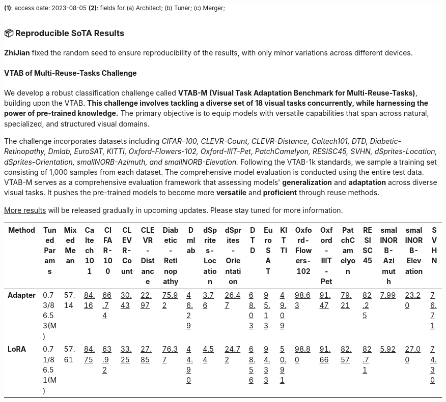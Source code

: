 </table>


<sup><b>(1)</b>: access date: 2023-08-05</sup>
<sup><b>(2)</b>: fields for (a) Architect; (b) Tuner; (c) Merger;</sup>

### 📦 Reproducible SoTA Results

**ZhiJian** fixed the random seed to ensure reproducibility of the results, with only minor variations across different devices.

#### VTAB of Multi-Reuse-Tasks Challenge

We develop a robust classification challenge called **VTAB-M (Visual Task Adaptation Benchmark for Multi-Reuse-Tasks)**, building upon the VTAB. **This challenge involves tackling a diverse set of 18 visual tasks concurrently, while harnessing the power of pre-trained knowledge.** The primary objective is to equip models with versatile capabilities that span across natural, specialized, and structured visual domains.

The challenge incorporates datasets including *CIFAR-100, CLEVR-Count, CLEVR-Distance, Caltech101, DTD, Diabetic-Retinopathy, Dmlab, EuroSAT, KITTI, Oxford-Flowers-102, Oxford-IIIT-Pet, PatchCamelyon, RESISC45, SVHN, dSprites-Location, dSprites-Orientation, smallNORB-Azimuth, and smallNORB-Elevation.* Following the VTAB-1k standards, we sample a training set consisting of 1,000 samples from each dataset. The comprehensive model evaluation is conducted using the entire test data. VTAB-M serves as a comprehensive evaluation framework that assessing models' **generalization** and **adaptation** across diverse visual tasks. It pushes the pre-trained models to become more **versatile** and **proficient** through reuse methods.

[More results](https://github.com/zhangyikaii/LAMDA-ZhiJian/tree/main/results) will be released gradually in upcoming updates. Please stay tuned for more information.


| Method | Tuned Params | Mixed Mean | Caltech101 | CIFAR-100 | CLEVR-Count | CLEVR-Distance | Diabetic-Retinopathy | Dmlab | dSprites-Location | dSprites-Orientation | DTD | EuroSAT | KITTI | Oxford-Flowers-102 | Oxford-IIIT-Pet | PatchCamelyon | RESISC45 | smallNORB-Azimuth | smallNORB-Elevation | SVHN |
| --- | --- | --- | --- | --- | --- | --- | --- | --- | --- | --- | --- | --- | --- | --- | --- | --- | --- | --- | --- | --- |
| <div style="white-space: nowrap">**Adapter** </div> | 0.73/86.53(M) | 57.14 | <a href="./results/configs/ViT-B-16-VTAB-M-Caltech101-Adapter.json">84.16</a> | <a href="./results/configs/ViT-B-16-VTAB-M-CIFAR-100-Adapter.json">66.74</a> | <a href="./results/configs/ViT-B-16-VTAB-M-CLEVR-Count-Adapter.json">30.43</a> | <a href="./results/configs/ViT-B-16-VTAB-M-CLEVR-Distance-Adapter.json">22.97</a> | <a href="./results/configs/ViT-B-16-VTAB-M-Diabetic-Retinopathy-Adapter.json">75.92</a> | <a href="./results/configs/ViT-B-16-VTAB-M-Dmlab-Adapter.json">46.29</a> | <a href="./results/configs/ViT-B-16-VTAB-M-dSprites-Location-Adapter.json">3.76</a> | <a href="./results/configs/ViT-B-16-VTAB-M-dSprites-Orientation-Adapter.json">26.47</a> | <a href="./results/configs/ViT-B-16-VTAB-M-DTD-Adapter.json">68.03</a> | <a href="./results/configs/ViT-B-16-VTAB-M-EuroSAT-Adapter.json">95.13</a> | <a href="./results/configs/ViT-B-16-VTAB-M-KITTI-Adapter.json">49.09</a> | <a href="./results/configs/ViT-B-16-VTAB-M-Oxford-Flowers-102-Adapter.json">98.63</a> | <a href="./results/configs/ViT-B-16-VTAB-M-Oxford-IIIT-Pet-Adapter.json">91.47</a> | <a href="./results/configs/ViT-B-16-VTAB-M-PatchCamelyon-Adapter.json">79.21</a> | <a href="./results/configs/ViT-B-16-VTAB-M-RESISC45-Adapter.json">82.25</a> | <a href="./results/configs/ViT-B-16-VTAB-M-smallNORB-Azimuth-Adapter.json">7.99</a> | <a href="./results/configs/ViT-B-16-VTAB-M-smallNORB-Elevation-Adapter.json">23.20</a> | <a href="./results/configs/ViT-B-16-VTAB-M-SVHN-Adapter.json">76.71</a> |
| <div style="white-space: nowrap">**LoRA** </div> | 0.71/86.51(M) | 57.61 | <a href="./results/configs/ViT-B-16-VTAB-M-Caltech101-LoRA.json">84.75</a> | <a href="./results/configs/ViT-B-16-VTAB-M-CIFAR-100-LoRA.json">63.92</a> | <a href="./results/configs/ViT-B-16-VTAB-M-CLEVR-Count-LoRA.json">33.25</a> | <a href="./results/configs/ViT-B-16-VTAB-M-CLEVR-Distance-LoRA.json">27.85</a> | <a href="./results/configs/ViT-B-16-VTAB-M-Diabetic-Retinopathy-LoRA.json">76.37</a> | <a href="./results/configs/ViT-B-16-VTAB-M-Dmlab-LoRA.json">44.90</a> | <a href="./results/configs/ViT-B-16-VTAB-M-dSprites-Location-LoRA.json">4.54</a> | <a href="./results/configs/ViT-B-16-VTAB-M-dSprites-Orientation-LoRA.json">24.72</a> | <a href="./results/configs/ViT-B-16-VTAB-M-DTD-LoRA.json">68.56</a> | <a href="./results/configs/ViT-B-16-VTAB-M-EuroSAT-LoRA.json">94.33</a> | <a href="./results/configs/ViT-B-16-VTAB-M-KITTI-LoRA.json">50.91</a> | <a href="./results/configs/ViT-B-16-VTAB-M-Oxford-Flowers-102-LoRA.json">98.80</a> | <a href="./results/configs/ViT-B-16-VTAB-M-Oxford-IIIT-Pet-LoRA.json">91.66</a> | <a href="./results/configs/ViT-B-16-VTAB-M-PatchCamelyon-LoRA.json">82.57</a> | <a href="./results/configs/ViT-B-16-VTAB-M-RESISC45-LoRA.json">82.71</a> | <a href="./results/configs/ViT-B-16-VTAB-M-smallNORB-Azimuth-LoRA.json">5.92</a> | <a href="./results/configs/ViT-B-16-VTAB-M-smallNORB-Elevation-LoRA.json">27.00</a> | <a href="./results/configs/ViT-B-16-VTAB-M-SVHN-LoRA.json">74.30</a> |